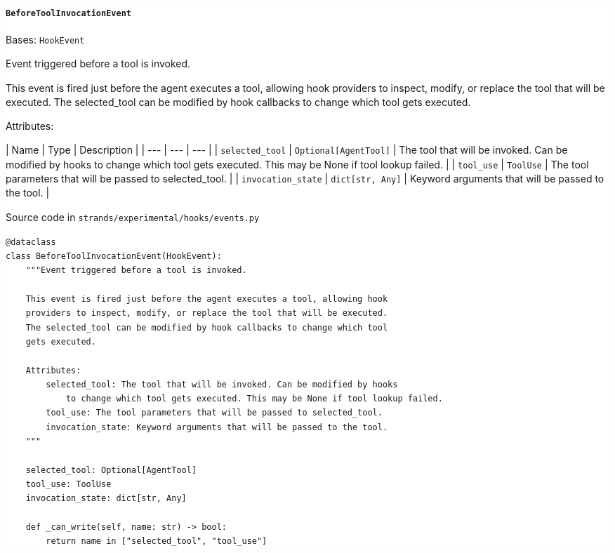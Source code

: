 #### `BeforeToolInvocationEvent`

Bases: `HookEvent`

Event triggered before a tool is invoked.

This event is fired just before the agent executes a tool, allowing hook providers to inspect, modify, or replace the tool that will be executed. The selected_tool can be modified by hook callbacks to change which tool gets executed.

Attributes:

| Name | Type | Description | | --- | --- | --- | | `selected_tool` | `Optional[AgentTool]` | The tool that will be invoked. Can be modified by hooks to change which tool gets executed. This may be None if tool lookup failed. | | `tool_use` | `ToolUse` | The tool parameters that will be passed to selected_tool. | | `invocation_state` | `dict[str, Any]` | Keyword arguments that will be passed to the tool. |

Source code in `strands/experimental/hooks/events.py`

```
@dataclass
class BeforeToolInvocationEvent(HookEvent):
    """Event triggered before a tool is invoked.

    This event is fired just before the agent executes a tool, allowing hook
    providers to inspect, modify, or replace the tool that will be executed.
    The selected_tool can be modified by hook callbacks to change which tool
    gets executed.

    Attributes:
        selected_tool: The tool that will be invoked. Can be modified by hooks
            to change which tool gets executed. This may be None if tool lookup failed.
        tool_use: The tool parameters that will be passed to selected_tool.
        invocation_state: Keyword arguments that will be passed to the tool.
    """

    selected_tool: Optional[AgentTool]
    tool_use: ToolUse
    invocation_state: dict[str, Any]

    def _can_write(self, name: str) -> bool:
        return name in ["selected_tool", "tool_use"]
```
